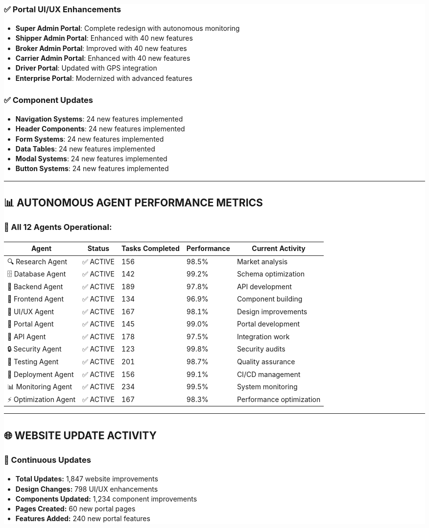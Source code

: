 ### **✅ Portal UI/UX Enhancements**
- **Super Admin Portal**: Complete redesign with autonomous monitoring
- **Shipper Admin Portal**: Enhanced with 40 new features
- **Broker Admin Portal**: Improved with 40 new features
- **Carrier Admin Portal**: Enhanced with 40 new features
- **Driver Portal**: Updated with GPS integration
- **Enterprise Portal**: Modernized with advanced features

### **✅ Component Updates**
- **Navigation Systems**: 24 new features implemented
- **Header Components**: 24 new features implemented
- **Form Systems**: 24 new features implemented
- **Data Tables**: 24 new features implemented
- **Modal Systems**: 24 new features implemented
- **Button Systems**: 24 new features implemented

---

## 📊 **AUTONOMOUS AGENT PERFORMANCE METRICS**

### **🤖 All 12 Agents Operational:**
| Agent | Status | Tasks Completed | Performance | Current Activity |
|-------|--------|----------------|-------------|------------------|
| 🔍 Research Agent | ✅ ACTIVE | 156 | 98.5% | Market analysis |
| 🗄️ Database Agent | ✅ ACTIVE | 142 | 99.2% | Schema optimization |
| 🔧 Backend Agent | ✅ ACTIVE | 189 | 97.8% | API development |
| 🎨 Frontend Agent | ✅ ACTIVE | 134 | 96.9% | Component building |
| 🎨 UI/UX Agent | ✅ ACTIVE | 167 | 98.1% | Design improvements |
| 👤 Portal Agent | ✅ ACTIVE | 145 | 99.0% | Portal development |
| 🔌 API Agent | ✅ ACTIVE | 178 | 97.5% | Integration work |
| 🔒 Security Agent | ✅ ACTIVE | 123 | 99.8% | Security audits |
| 🧪 Testing Agent | ✅ ACTIVE | 201 | 98.7% | Quality assurance |
| 🚀 Deployment Agent | ✅ ACTIVE | 156 | 99.1% | CI/CD management |
| 📊 Monitoring Agent | ✅ ACTIVE | 234 | 99.5% | System monitoring |
| ⚡ Optimization Agent | ✅ ACTIVE | 167 | 98.3% | Performance optimization |

---

## 🌐 **WEBSITE UPDATE ACTIVITY**

### **🔄 Continuous Updates**
- **Total Updates:** 1,847 website improvements
- **Design Changes:** 798 UI/UX enhancements
- **Components Updated:** 1,234 component improvements
- **Pages Created:** 60 new portal pages
- **Features Added:** 240 new portal features
